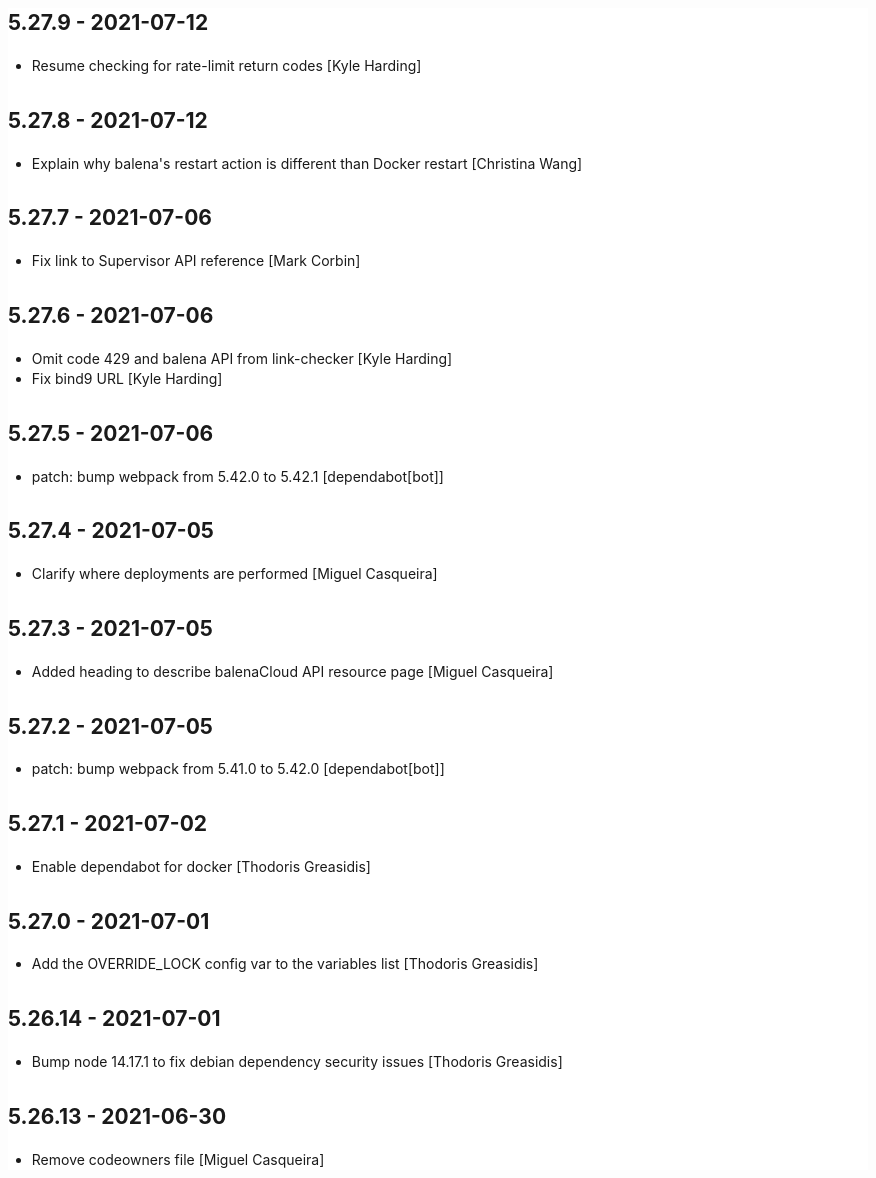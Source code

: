 ## 5.27.9 - 2021-07-12

* Resume checking for rate-limit return codes [Kyle Harding]

## 5.27.8 - 2021-07-12

* Explain why balena's restart action is different than Docker restart [Christina Wang]

## 5.27.7 - 2021-07-06

* Fix link to Supervisor API reference [Mark Corbin]

## 5.27.6 - 2021-07-06

* Omit code 429 and balena API from link-checker [Kyle Harding]
* Fix bind9 URL [Kyle Harding]

## 5.27.5 - 2021-07-06

* patch: bump webpack from 5.42.0 to 5.42.1 [dependabot[bot]]

## 5.27.4 - 2021-07-05

* Clarify where deployments are performed [Miguel Casqueira]

## 5.27.3 - 2021-07-05

* Added heading to describe balenaCloud API resource page [Miguel Casqueira]

## 5.27.2 - 2021-07-05

* patch: bump webpack from 5.41.0 to 5.42.0 [dependabot[bot]]

## 5.27.1 - 2021-07-02

* Enable dependabot for docker [Thodoris Greasidis]

## 5.27.0 - 2021-07-01

* Add the OVERRIDE_LOCK config var to the variables list [Thodoris Greasidis]

## 5.26.14 - 2021-07-01

* Bump node 14.17.1 to fix debian dependency security issues [Thodoris Greasidis]

## 5.26.13 - 2021-06-30

* Remove codeowners file [Miguel Casqueira]
